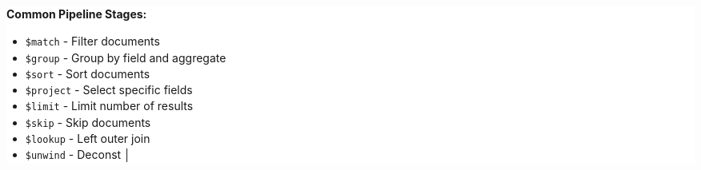 **Common Pipeline Stages:**
- `$match` - Filter documents
- `$group` - Group by field and aggregate
- `$sort` - Sort documents
- `$project` - Select specific fields
- `$limit` - Limit number of results
- `$skip` - Skip documents
- `$lookup` - Left outer join
- `$unwind` - Deconst
│
